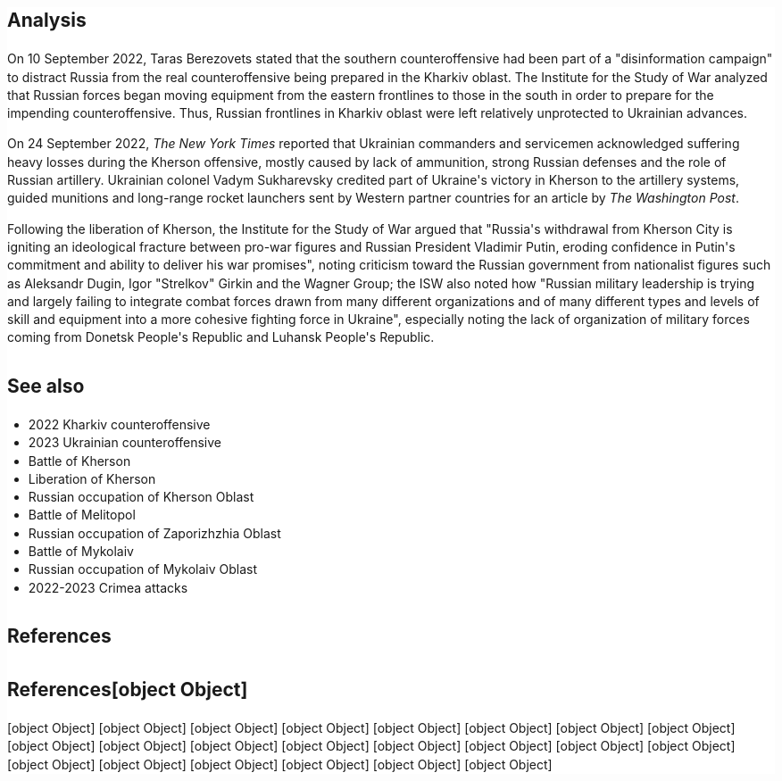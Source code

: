 ## Analysis
On 10 September 2022, Taras Berezovets stated that the southern counteroffensive had been part of a "disinformation campaign" to distract Russia from the real counteroffensive being prepared in the Kharkiv oblast. The Institute for the Study of War analyzed that Russian forces began moving equipment from the eastern frontlines to those in the south in order to prepare for the impending counteroffensive. Thus, Russian frontlines in Kharkiv oblast were left relatively unprotected to Ukrainian advances.

On 24 September 2022, *The New York Times* reported that Ukrainian commanders and servicemen acknowledged suffering heavy losses during the Kherson offensive, mostly caused by lack of ammunition, strong Russian defenses and the role of Russian artillery. Ukrainian colonel Vadym Sukharevsky credited part of Ukraine's victory in Kherson to the artillery systems, guided munitions and long-range rocket launchers sent by Western partner countries for an article by *The Washington Post*.

Following the liberation of Kherson, the Institute for the Study of War argued that "Russia's withdrawal from Kherson City is igniting an ideological fracture between pro-war figures and Russian President Vladimir Putin, eroding confidence in Putin's commitment and ability to deliver his war promises", noting criticism toward the Russian government from nationalist figures such as Aleksandr Dugin, Igor "Strelkov" Girkin and the Wagner Group; the ISW also noted how "Russian military leadership is trying and largely failing to integrate combat forces drawn from many different organizations and of many different types and levels of skill and equipment into a more cohesive fighting force in Ukraine", especially noting the lack of organization of military forces coming from Donetsk People's Republic and Luhansk People's Republic.

## See also
 * 2022 Kharkiv counteroffensive
 * 2023 Ukrainian counteroffensive
 * Battle of Kherson
 * Liberation of Kherson
 * Russian occupation of Kherson Oblast
 * Battle of Melitopol
 * Russian occupation of Zaporizhzhia Oblast
 * Battle of Mykolaiv
 * Russian occupation of Mykolaiv Oblast
 * 2022-2023 Crimea attacks


## References
## References[object Object]
[object Object]
[object Object]
[object Object]
[object Object]
[object Object]
[object Object]
[object Object]
[object Object]
[object Object]
[object Object]
[object Object]
[object Object]
[object Object]
[object Object]
[object Object]
[object Object]
[object Object]
[object Object]
[object Object]
[object Object]
[object Object]
[object Object]